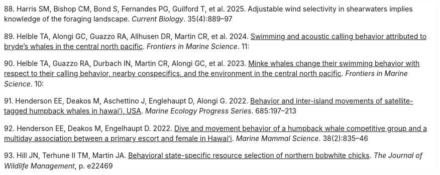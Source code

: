 <div id="ref-harris2025adjustable" class="csl-entry">

<span class="csl-left-margin">88.
</span><span class="csl-right-inline">Harris SM, Bishop CM, Bond S,
Fernandes PG, Guilford T, et al. 2025. Adjustable wind selectivity in
shearwaters implies knowledge of the foraging landscape. *Current
Biology*. 35(4):889–97</span>

</div>

<div id="ref-10.3389/fmars.2024.1305505" class="csl-entry">

<span class="csl-left-margin">89.
</span><span class="csl-right-inline">Helble TA, Alongi GC, Guazzo RA,
Allhusen DR, Martin CR, et al. 2024. [Swimming and acoustic calling
behavior attributed to bryde’s whales in the central north
pacific](https://doi.org/10.3389/fmars.2024.1305505). *Frontiers in
Marine Science*. 11:</span>

</div>

<div id="ref-10.3389/fmars.2023.1148987" class="csl-entry">

<span class="csl-left-margin">90.
</span><span class="csl-right-inline">Helble TA, Guazzo RA, Durbach IN,
Martin CR, Alongi GC, et al. 2023. [Minke whales change their swimming
behavior with respect to their calling behavior, nearby conspecifics,
and the environment in the central north
pacific](https://doi.org/10.3389/fmars.2023.1148987). *Frontiers in
Marine Science*. 10:</span>

</div>

<div id="ref-henderson2022behavior" class="csl-entry">

<span class="csl-left-margin">91.
</span><span class="csl-right-inline">Henderson EE, Deakos M, Aschettino
J, Englehaupt D, Alongi G. 2022. [Behavior and inter-island movements of
satellite-tagged humpback whales in hawai’i,
USA](https://doi.org/10.3354/meps13976). *Marine Ecology Progress
Series*. 685:197–213</span>

</div>

<div id="ref-https://doi.org/10.1111/mms.12891" class="csl-entry">

<span class="csl-left-margin">92.
</span><span class="csl-right-inline">Henderson EE, Deakos M, Engelhaupt
D. 2022. [Dive and movement behavior of a humpback whale competitive
group and a multiday association between a primary escort and female in
Hawaiʻi](https://doi.org/10.1111/mms.12891). *Marine Mammal Science*.
38(2):835–46</span>

</div>

<div id="ref-https://doi.org/10.1002/jwmg.22469" class="csl-entry">

<span class="csl-left-margin">93.
</span><span class="csl-right-inline">Hill JN, Terhune II TM, Martin JA.
[Behavioral state-specific resource selection of northern bobwhite
chicks](https://doi.org/10.1002/jwmg.22469). *The Journal of Wildlife
Management*, p. e22469</span>
